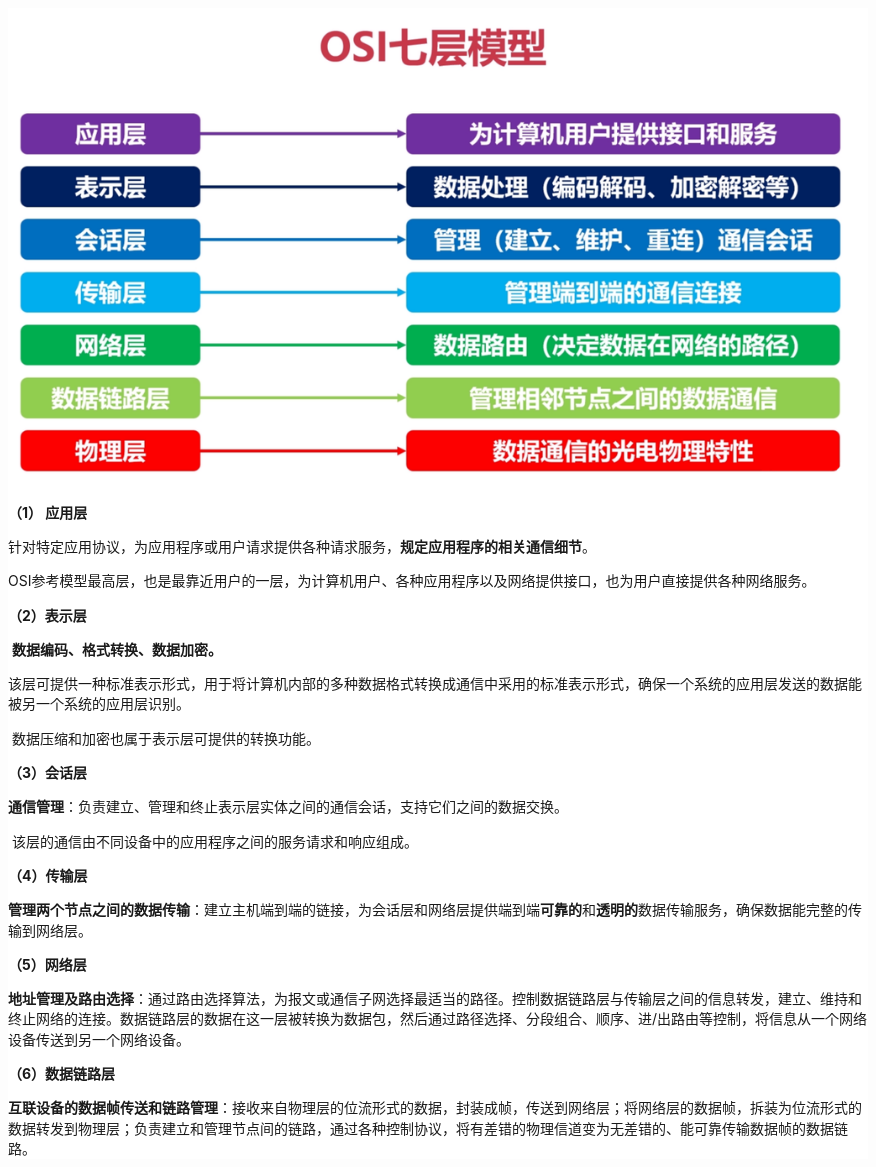![无标题](./assets/无标题.png)

**（1） 应用层**

​	针对特定应用协议，为应用程序或用户请求提供各种请求服务，**规定应用程序的相关通信细节**。

​	OSI参考模型最高层，也是最靠近用户的一层，为计算机用户、各种应用程序以及网络提供接口，也为用户直接提供各种网络服务。

**（2）表示层**

​	**数据编码、格式转换、数据加密。**

​	该层可提供一种标准表示形式，用于将计算机内部的多种数据格式转换成通信中采用的标准表示形式，确保一个系统的应用层发送的数据能被另一个系统的应用层识别。

​	数据压缩和加密也属于表示层可提供的转换功能。

**（3）会话层**

​	**通信管理**：负责建立、管理和终止表示层实体之间的通信会话，支持它们之间的数据交换。

​	该层的通信由不同设备中的应用程序之间的服务请求和响应组成。

**（4）传输层**

​	**管理两个节点之间的数据传输**：建立主机端到端的链接，为会话层和网络层提供端到端**可靠的**和**透明的**数据传输服务，确保数据能完整的传输到网络层。

**（5）网络层**

​	**地址管理及路由选择**：通过路由选择算法，为报文或通信子网选择最适当的路径。控制数据链路层与传输层之间的信息转发，建立、维持和终止网络的连接。数据链路层的数据在这一层被转换为数据包，然后通过路径选择、分段组合、顺序、进/出路由等控制，将信息从一个网络设备传送到另一个网络设备。

**（6）数据链路层**

​	**互联设备的数据帧传送和链路管理**：接收来自物理层的位流形式的数据，封装成帧，传送到网络层；将网络层的数据帧，拆装为位流形式的数据转发到物理层；负责建立和管理节点间的链路，通过各种控制协议，将有差错的物理信道变为无差错的、能可靠传输数据帧的数据链路。

